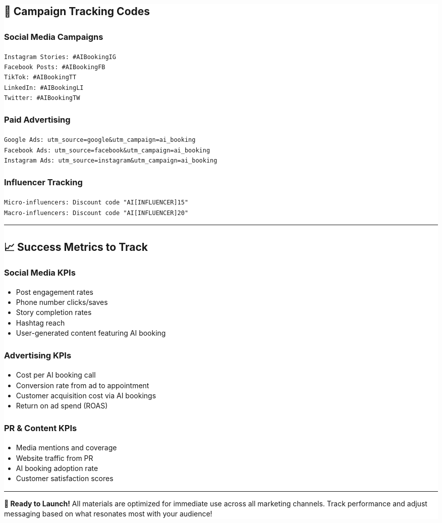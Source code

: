 ## 🎯 Campaign Tracking Codes

### Social Media Campaigns
```
Instagram Stories: #AIBookingIG
Facebook Posts: #AIBookingFB  
TikTok: #AIBookingTT
LinkedIn: #AIBookingLI
Twitter: #AIBookingTW
```

### Paid Advertising
```
Google Ads: utm_source=google&utm_campaign=ai_booking
Facebook Ads: utm_source=facebook&utm_campaign=ai_booking  
Instagram Ads: utm_source=instagram&utm_campaign=ai_booking
```

### Influencer Tracking
```
Micro-influencers: Discount code "AI[INFLUENCER]15"
Macro-influencers: Discount code "AI[INFLUENCER]20"
```

---

## 📈 Success Metrics to Track

### Social Media KPIs
- Post engagement rates
- Phone number clicks/saves
- Story completion rates
- Hashtag reach
- User-generated content featuring AI booking

### Advertising KPIs  
- Cost per AI booking call
- Conversion rate from ad to appointment
- Customer acquisition cost via AI bookings
- Return on ad spend (ROAS)

### PR & Content KPIs
- Media mentions and coverage
- Website traffic from PR
- AI booking adoption rate
- Customer satisfaction scores

---

**🎉 Ready to Launch!** All materials are optimized for immediate use across all marketing channels. Track performance and adjust messaging based on what resonates most with your audience!